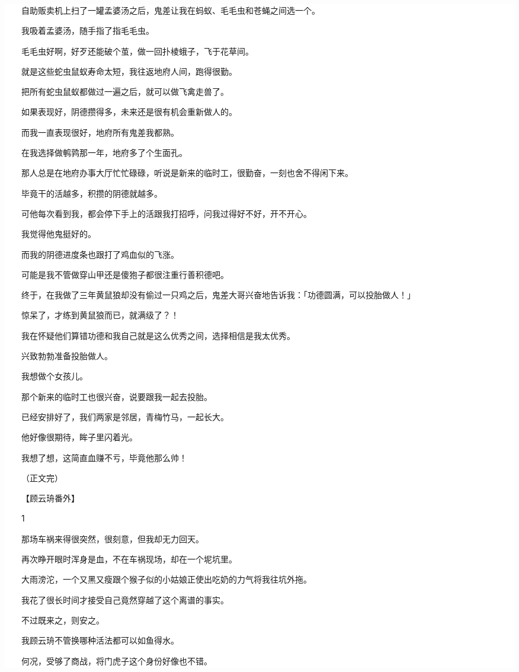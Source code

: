 &emsp;&emsp;自助贩卖机上扫了一罐孟婆汤之后，鬼差让我在蚂蚁、毛毛虫和苍蝇之间选一个。  
  
&emsp;&emsp;我吸着孟婆汤，随手指了指毛毛虫。  
  
&emsp;&emsp;毛毛虫好啊，好歹还能破个茧，做一回扑棱蛾子，飞于花草间。  
  
&emsp;&emsp;就是这些蛇虫鼠蚁寿命太短，我往返地府人间，跑得很勤。  
  
&emsp;&emsp;把所有蛇虫鼠蚁都做过一遍之后，就可以做飞禽走兽了。  
  
&emsp;&emsp;如果表现好，阴德攒得多，未来还是很有机会重新做人的。  
  
&emsp;&emsp;而我一直表现很好，地府所有鬼差我都熟。  
  
&emsp;&emsp;在我选择做鹌鹑那一年，地府多了个生面孔。  
  
&emsp;&emsp;那人总是在地府办事大厅忙忙碌碌，听说是新来的临时工，很勤奋，一刻也舍不得闲下来。  
  
&emsp;&emsp;毕竟干的活越多，积攒的阴德就越多。  
  
&emsp;&emsp;可他每次看到我，都会停下手上的活跟我打招呼，问我过得好不好，开不开心。  
  
&emsp;&emsp;我觉得他鬼挺好的。  
  
&emsp;&emsp;而我的阴德进度条也跟打了鸡血似的飞涨。  
  
&emsp;&emsp;可能是我不管做穿山甲还是傻狍子都很注重行善积德吧。  
  
&emsp;&emsp;终于，在我做了三年黄鼠狼却没有偷过一只鸡之后，鬼差大哥兴奋地告诉我：「功德圆满，可以投胎做人！」  
  
&emsp;&emsp;惊呆了，才练到黄鼠狼而已，就满级了？！  
  
&emsp;&emsp;我在怀疑他们算错功德和我自己就是这么优秀之间，选择相信是我太优秀。  
  
&emsp;&emsp;兴致勃勃准备投胎做人。  
  
&emsp;&emsp;我想做个女孩儿。  
  
&emsp;&emsp;那个新来的临时工也很兴奋，说要跟我一起去投胎。  
  
&emsp;&emsp;已经安排好了，我们两家是邻居，青梅竹马，一起长大。  
  
&emsp;&emsp;他好像很期待，眸子里闪着光。  
  
&emsp;&emsp;我想了想，这简直血赚不亏，毕竟他那么帅！  
  
&emsp;&emsp;（正文完）  
  
&emsp;&emsp;【顾云珘番外】  
  
&emsp;&emsp;1  
  
&emsp;&emsp;那场车祸来得很突然，很刻意，但我却无力回天。  
  
&emsp;&emsp;再次睁开眼时浑身是血，不在车祸现场，却在一个坭坑里。  
  
&emsp;&emsp;大雨滂沱，一个又黑又瘦跟个猴子似的小姑娘正使出吃奶的力气将我往坑外拖。  
  
&emsp;&emsp;我花了很长时间才接受自己竟然穿越了这个离谱的事实。  
  
&emsp;&emsp;不过既来之，则安之。  
  
&emsp;&emsp;我顾云珘不管换哪种活法都可以如鱼得水。  
  
&emsp;&emsp;何况，受够了商战，将门虎子这个身份好像也不错。  
  